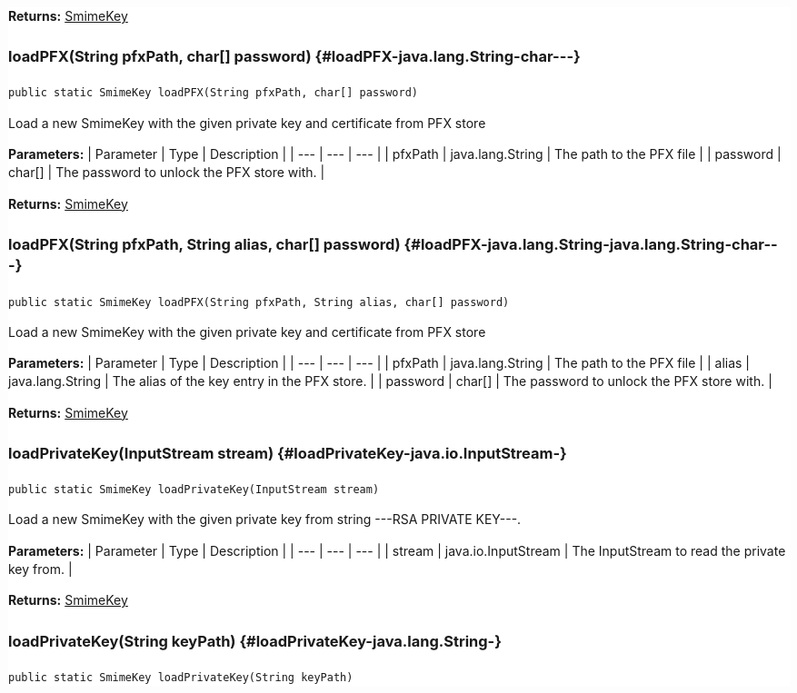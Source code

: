 **Returns:**
[SmimeKey](../../com.aspose.email/smimekey)
### loadPFX(String pfxPath, char[] password) {#loadPFX-java.lang.String-char---}
```
public static SmimeKey loadPFX(String pfxPath, char[] password)
```


Load a new  SmimeKey  with the given private key and certificate from PFX store

**Parameters:**
| Parameter | Type | Description |
| --- | --- | --- |
| pfxPath | java.lang.String | The path to the PFX file |
| password | char[] | The password to unlock the PFX store with. |

**Returns:**
[SmimeKey](../../com.aspose.email/smimekey)
### loadPFX(String pfxPath, String alias, char[] password) {#loadPFX-java.lang.String-java.lang.String-char---}
```
public static SmimeKey loadPFX(String pfxPath, String alias, char[] password)
```


Load a new  SmimeKey  with the given private key and certificate from PFX store

**Parameters:**
| Parameter | Type | Description |
| --- | --- | --- |
| pfxPath | java.lang.String | The path to the PFX file |
| alias | java.lang.String | The alias of the key entry in the PFX store. |
| password | char[] | The password to unlock the PFX store with. |

**Returns:**
[SmimeKey](../../com.aspose.email/smimekey)
### loadPrivateKey(InputStream stream) {#loadPrivateKey-java.io.InputStream-}
```
public static SmimeKey loadPrivateKey(InputStream stream)
```


Load a new  SmimeKey  with the given private key from string ---RSA PRIVATE KEY---.

**Parameters:**
| Parameter | Type | Description |
| --- | --- | --- |
| stream | java.io.InputStream | The InputStream to read the private key from. |

**Returns:**
[SmimeKey](../../com.aspose.email/smimekey)
### loadPrivateKey(String keyPath) {#loadPrivateKey-java.lang.String-}
```
public static SmimeKey loadPrivateKey(String keyPath)
```

